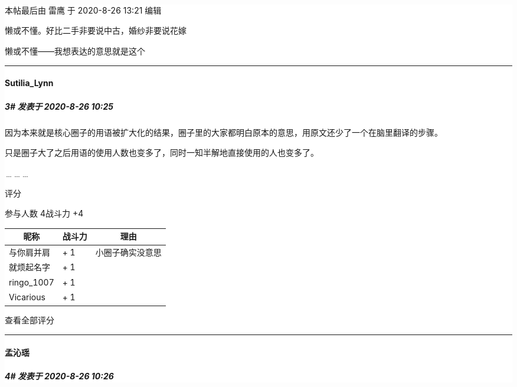 

 本帖最后由 雷鹰 于 2020-8-26 13:21 编辑 

懒或不懂。好比二手非要说中古，婚纱非要说花嫁




懒或不懂——我想表达的意思就是这个









*****

####  Sutilia_Lynn  
##### 3#       发表于 2020-8-26 10:25




因为本来就是核心圈子的用语被扩大化的结果，圈子里的大家都明白原本的意思，用原文还少了一个在脑里翻译的步骤。


只是圈子大了之后用语的使用人数也变多了，同时一知半解地直接使用的人也变多了。



﹍﹍﹍

评分





 参与人数 4战斗力 +4

|昵称|战斗力|理由|
|----|---|---|
| 与你肩并肩| + 1|小圈子确实没意思|
| 就烦起名字| + 1||
| ringo_1007| + 1||
| Vicarious| + 1||



查看全部评分






*****

####  孟沁瑶  
##### 4#       发表于 2020-8-26 10:26



